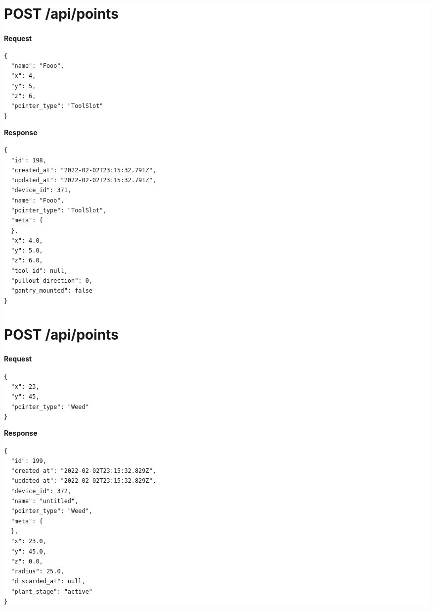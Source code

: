 #  POST /api/points

**Request**

```
{
  "name": "Fooo",
  "x": 4,
  "y": 5,
  "z": 6,
  "pointer_type": "ToolSlot"
}
```

**Response**

```
{
  "id": 198,
  "created_at": "2022-02-02T23:15:32.791Z",
  "updated_at": "2022-02-02T23:15:32.791Z",
  "device_id": 371,
  "name": "Fooo",
  "pointer_type": "ToolSlot",
  "meta": {
  },
  "x": 4.0,
  "y": 5.0,
  "z": 6.0,
  "tool_id": null,
  "pullout_direction": 0,
  "gantry_mounted": false
}
```

#  POST /api/points

**Request**

```
{
  "x": 23,
  "y": 45,
  "pointer_type": "Weed"
}
```

**Response**

```
{
  "id": 199,
  "created_at": "2022-02-02T23:15:32.829Z",
  "updated_at": "2022-02-02T23:15:32.829Z",
  "device_id": 372,
  "name": "untitled",
  "pointer_type": "Weed",
  "meta": {
  },
  "x": 23.0,
  "y": 45.0,
  "z": 0.0,
  "radius": 25.0,
  "discarded_at": null,
  "plant_stage": "active"
}
```